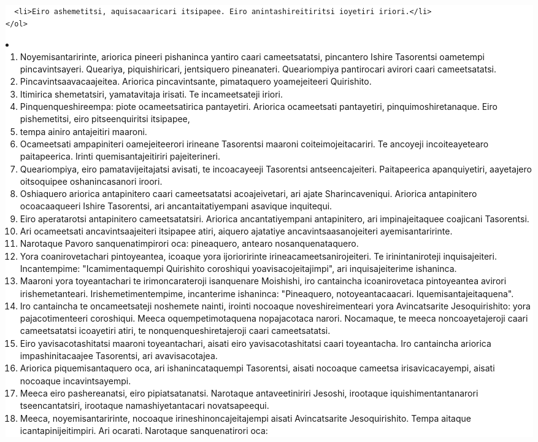       <li>Eiro ashemetitsi, aquisacaaricari itsipapee. Eiro anintashireitiritsi ioyetiri iriori.</li>
    </ol>
  </li>
  <li>
    <ol>
      <li>Noyemisantaririnte, ariorica pineeri pishaninca yantiro caari cameetsatatsi, pincantero Ishire Tasorentsi oametempi pincavintsayeri. Queariya, piquishiricari, jentsiquero pineanateri. Queariompiya pantirocari avirori caari cameetsatatsi.</li>
      <li>Pincavintsaavacaajeitea. Ariorica pincavintsante, pimataquero yoamejeiteeri Quirishito.</li>
      <li>Itimirica shemetatsiri, yamatavitaja irisati. Te incameetsateji iriori.</li>
      <li>Pinquenqueshireempa: piote ocameetsatirica pantayetiri. Ariorica ocameetsati pantayetiri, pinquimoshiretanaque. Eiro pishemetitsi, eiro pitseenquiritsi itsipapee,</li>
      <li>tempa ainiro antajeitiri maaroni.</li>
      <li>Ocameetsati ampapiniteri oamejeiteerori irineane Tasorentsi maaroni coiteimojeitacariri. Te ancoyeji incoiteayetearo paitapeerica. Irinti quemisantajeitiriri pajeiterineri.</li>
      <li>Queariompiya, eiro pamatavijeitajatsi avisati, te incoacayeeji Tasorentsi antseencajeiteri. Paitapeerica apanquiyetiri, aayetajero oitsoquipee oshanincasanori iroori.</li>
      <li>Oshiaquero ariorica antapinitero caari cameetsatatsi acoajeivetari, ari ajate Sharincaveniqui. Ariorica antapinitero ocoacaaqueeri Ishire Tasorentsi, ari ancantaitatiyempani asavique inquitequi.</li>
      <li>Eiro aperatarotsi antapinitero cameetsatatsiri. Ariorica ancantatiyempani antapinitero, ari impinajeitaquee coajicani Tasorentsi.</li>
      <li>Ari ocameetsati ancavintsaajeiteri itsipapee atiri, aiquero ajatatiye ancavintsaasanojeiteri ayemisantaririnte.</li>
      <li>Narotaque Pavoro sanquenatimpirori oca: pineaquero, antearo nosanquenataquero.</li>
      <li>Yora coanirovetachari pintoyeantea, icoaque yora ijorioririnte irineacameetsanirojeiteri. Te irinintaniroteji inquisajeiteri. Incantempime: "Icamimentaquempi Quirishito coroshiqui yoavisacojeitajimpi", ari inquisajeiterime ishaninca.</li>
      <li>Maaroni yora toyeantachari te irimoncarateroji isanquenare Moishishi, iro cantaincha icoanirovetaca pintoyeantea avirori irishemetanteari. Irishemetimentempime, incanterime ishaninca: "Pineaquero, notoyeantacaacari. Iquemisantajeitaquena".</li>
      <li>Iro cantaincha te oncameetsateji noshemete nainti, irointi nocoaque noveshireimenteari yora Avincatsarite Jesoquirishito: yora pajacotimenteeri coroshiqui. Meeca oquempetimotaquena nopajacotaca narori. Nocamaque, te meeca noncoayetajeroji caari cameetsatatsi icoayetiri atiri, te nonquenqueshiretajeroji caari cameetsatatsi.</li>
      <li>Eiro yavisacotashitatsi maaroni toyeantachari, aisati eiro yavisacotashitatsi caari toyeantacha. Iro cantaincha ariorica impashinitacaajee Tasorentsi, ari avavisacotajea.</li>
      <li>Ariorica piquemisantaquero oca, ari ishanincataquempi Tasorentsi, aisati nocoaque cameetsa irisavicacayempi, aisati nocoaque incavintsayempi.</li>
      <li>Meeca eiro pashereanatsi, eiro pipiatsatanatsi. Narotaque antaveetiniriri Jesoshi, irootaque iquishimentantanarori tseencantatsiri, irootaque namashiyetantacari novatsapeequi.</li>
      <li>Meeca, noyemisantaririnte, nocoaque irineshinoncajeitajempi aisati Avincatsarite Jesoquirishito. Tempa aitaque icantapinijeitimpiri. Ari ocarati. Narotaque sanquenatirori oca:</li>
    </ol>
  </li>
</ol>